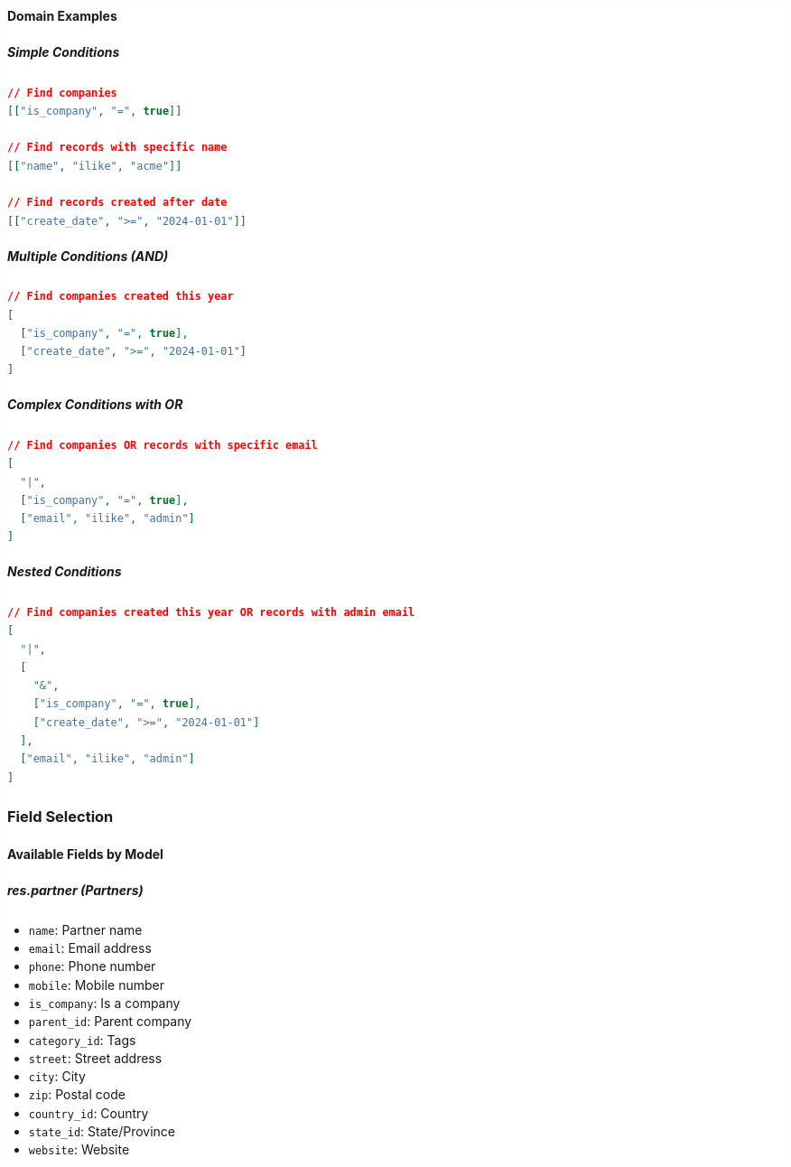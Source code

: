 #### **Domain Examples**

##### **Simple Conditions**
```json
// Find companies
[["is_company", "=", true]]

// Find records with specific name
[["name", "ilike", "acme"]]

// Find records created after date
[["create_date", ">=", "2024-01-01"]]
```

##### **Multiple Conditions (AND)**
```json
// Find companies created this year
[
  ["is_company", "=", true],
  ["create_date", ">=", "2024-01-01"]
]
```

##### **Complex Conditions with OR**
```json
// Find companies OR records with specific email
[
  "|",
  ["is_company", "=", true],
  ["email", "ilike", "admin"]
]
```

##### **Nested Conditions**
```json
// Find companies created this year OR records with admin email
[
  "|",
  [
    "&",
    ["is_company", "=", true],
    ["create_date", ">=", "2024-01-01"]
  ],
  ["email", "ilike", "admin"]
]
```

### **Field Selection**

#### **Available Fields by Model**

##### **res.partner (Partners)**
- `name`: Partner name
- `email`: Email address
- `phone`: Phone number
- `mobile`: Mobile number
- `is_company`: Is a company
- `parent_id`: Parent company
- `category_id`: Tags
- `street`: Street address
- `city`: City
- `zip`: Postal code
- `country_id`: Country
- `state_id`: State/Province
- `website`: Website